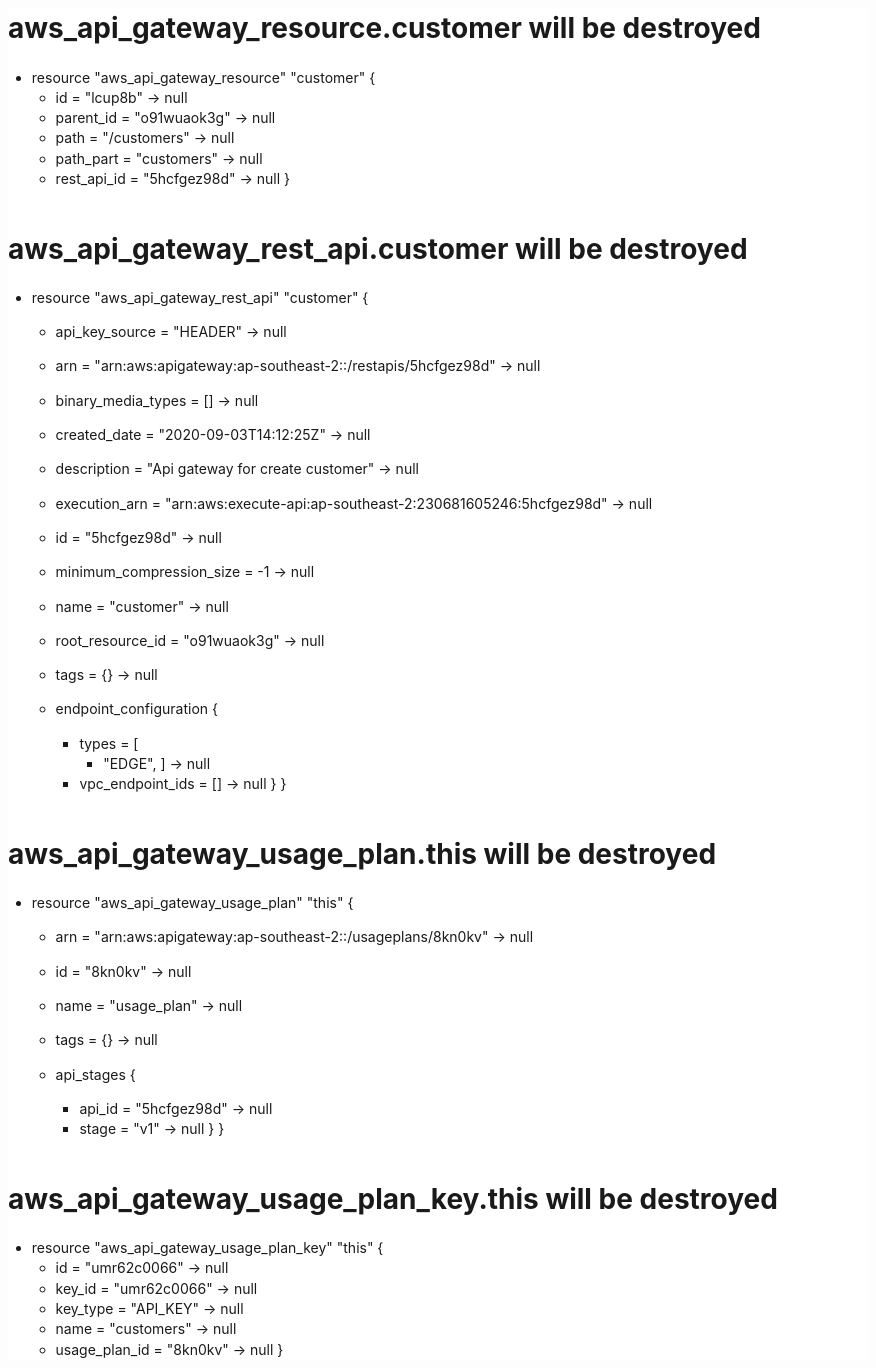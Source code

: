   # aws_api_gateway_resource.customer will be destroyed
  - resource "aws_api_gateway_resource" "customer" {
      - id          = "lcup8b" -> null
      - parent_id   = "o91wuaok3g" -> null
      - path        = "/customers" -> null
      - path_part   = "customers" -> null
      - rest_api_id = "5hcfgez98d" -> null
    }

  # aws_api_gateway_rest_api.customer will be destroyed
  - resource "aws_api_gateway_rest_api" "customer" {
      - api_key_source           = "HEADER" -> null
      - arn                      = "arn:aws:apigateway:ap-southeast-2::/restapis/5hcfgez98d" -> null
      - binary_media_types       = [] -> null
      - created_date             = "2020-09-03T14:12:25Z" -> null
      - description              = "Api gateway for create customer" -> null
      - execution_arn            = "arn:aws:execute-api:ap-southeast-2:230681605246:5hcfgez98d" -> null
      - id                       = "5hcfgez98d" -> null
      - minimum_compression_size = -1 -> null
      - name                     = "customer" -> null
      - root_resource_id         = "o91wuaok3g" -> null
      - tags                     = {} -> null

      - endpoint_configuration {
          - types            = [
              - "EDGE",
            ] -> null
          - vpc_endpoint_ids = [] -> null
        }
    }

  # aws_api_gateway_usage_plan.this will be destroyed
  - resource "aws_api_gateway_usage_plan" "this" {
      - arn  = "arn:aws:apigateway:ap-southeast-2::/usageplans/8kn0kv" -> null
      - id   = "8kn0kv" -> null
      - name = "usage_plan" -> null
      - tags = {} -> null

      - api_stages {
          - api_id = "5hcfgez98d" -> null
          - stage  = "v1" -> null
        }
    }

  # aws_api_gateway_usage_plan_key.this will be destroyed
  - resource "aws_api_gateway_usage_plan_key" "this" {
      - id            = "umr62c0066" -> null
      - key_id        = "umr62c0066" -> null
      - key_type      = "API_KEY" -> null
      - name          = "customers" -> null
      - usage_plan_id = "8kn0kv" -> null
    }
